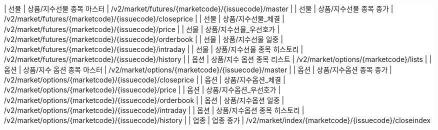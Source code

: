 | 선물 | 상품/지수선물 종목 마스터 | /v2/market/futures/{marketcode}/{issuecode}/master
 |
| 선물 | 상품/지수선물 종목 종가 | /v2/market/futures/{marketcode}/{issuecode}/closeprice
 |
| 선물 | 상품/지수선물\_체결 | /v2/market/futures/{marketcode}/{issuecode}/price
 |
| 선물 | 상품/지수선물\_우선호가 | /v2/market/futures/{marketcode}/{issuecode}/orderbook
 |
| 선물 | 상품/지수선물 일중
 | /v2/market/futures/{marketcode}/{issuecode}/intraday
 |
| 선물 | 상품/지수선물 종목 히스토리
 | /v2/market/futures/{marketcode}/{issuecode}/history
 |
| 옵션 | 상품/지수 옵션 종목 리스트
 | /v2/market/options/{marketcode}/lists
 |
| 옵션 | 상품/지수 옵션 종목 마스터
 | /v2/market/options/{marketcode}/{issuecode}/master
 |
| 옵션 | 상품/지수옵션 종목 종가
 | /v2/market/options/{marketcode}/{issuecode}/closeprice
 |
| 옵션 | 상품/지수옵션\_체결
 | /v2/market/options/{marketcode}/{issuecode}/price
 |
| 옵션 | 상품/지수옵션\_우선호가
 | /v2/market/options/{marketcode}/{issuecode}/orderbook
 |
| 옵션 | 상품/지수옵션 일중
 | /v2/market/options/{marketcode}/{issuecode}/intraday
 |
| 옵션 | 상품/지수옵션 종목 히스토리
 | /v2/market/options/{marketcode}/{issuecode}/history
 |
| 업종 | 업종 종가
 | /v2/market/index/{marketcode}/{issuecode}/closeindex